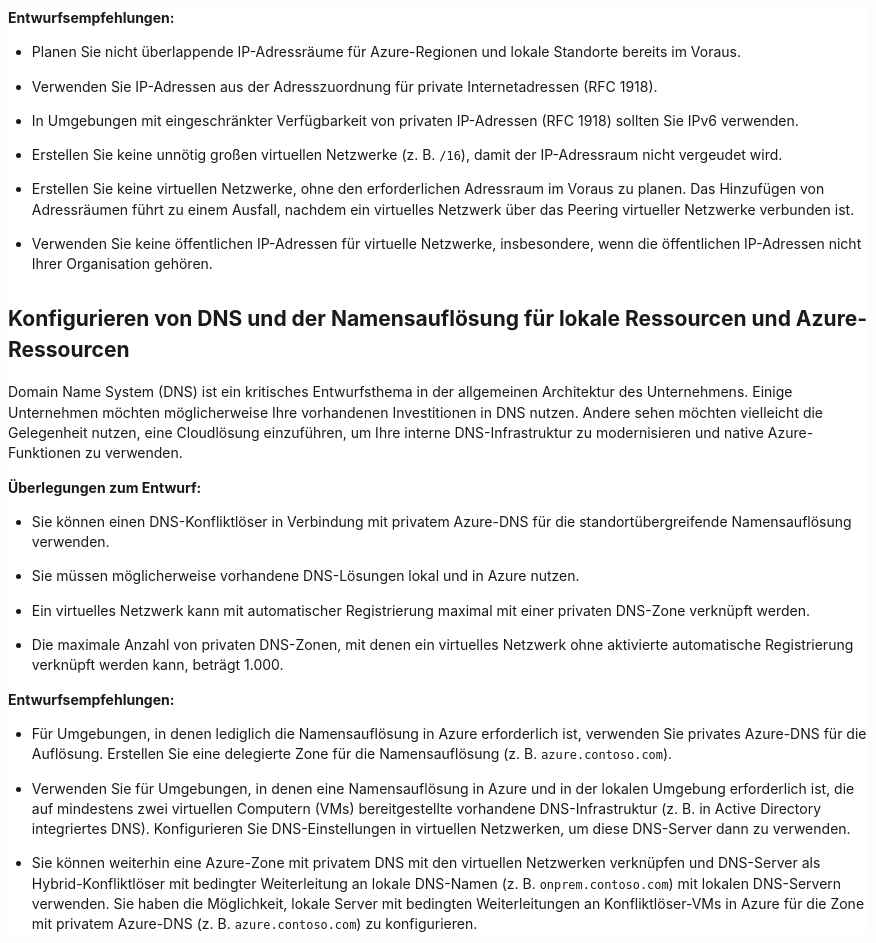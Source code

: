 **Entwurfsempfehlungen:**

- Planen Sie nicht überlappende IP-Adressräume für Azure-Regionen und lokale Standorte bereits im Voraus.

- Verwenden Sie IP-Adressen aus der Adresszuordnung für private Internetadressen (RFC 1918).

- In Umgebungen mit eingeschränkter Verfügbarkeit von privaten IP-Adressen (RFC 1918) sollten Sie IPv6 verwenden.

- Erstellen Sie keine unnötig großen virtuellen Netzwerke (z. B. `/16`), damit der IP-Adressraum nicht vergeudet wird.

- Erstellen Sie keine virtuellen Netzwerke, ohne den erforderlichen Adressraum im Voraus zu planen. Das Hinzufügen von Adressräumen führt zu einem Ausfall, nachdem ein virtuelles Netzwerk über das Peering virtueller Netzwerke verbunden ist.

- Verwenden Sie keine öffentlichen IP-Adressen für virtuelle Netzwerke, insbesondere, wenn die öffentlichen IP-Adressen nicht Ihrer Organisation gehören.

## <a name="configure-dns-and-name-resolution-for-on-premises-and-azure-resources"></a>Konfigurieren von DNS und der Namensauflösung für lokale Ressourcen und Azure-Ressourcen

Domain Name System (DNS) ist ein kritisches Entwurfsthema in der allgemeinen Architektur des Unternehmens. Einige Unternehmen möchten möglicherweise Ihre vorhandenen Investitionen in DNS nutzen. Andere sehen möchten vielleicht die Gelegenheit nutzen, eine Cloudlösung einzuführen, um Ihre interne DNS-Infrastruktur zu modernisieren und native Azure-Funktionen zu verwenden.

**Überlegungen zum Entwurf:**

- Sie können einen DNS-Konfliktlöser in Verbindung mit privatem Azure-DNS für die standortübergreifende Namensauflösung verwenden.

- Sie müssen möglicherweise vorhandene DNS-Lösungen lokal und in Azure nutzen.

- Ein virtuelles Netzwerk kann mit automatischer Registrierung maximal mit einer privaten DNS-Zone verknüpft werden.

- Die maximale Anzahl von privaten DNS-Zonen, mit denen ein virtuelles Netzwerk ohne aktivierte automatische Registrierung verknüpft werden kann, beträgt 1.000.

**Entwurfsempfehlungen:**

- Für Umgebungen, in denen lediglich die Namensauflösung in Azure erforderlich ist, verwenden Sie privates Azure-DNS für die Auflösung. Erstellen Sie eine delegierte Zone für die Namensauflösung (z. B. `azure.contoso.com`).

- Verwenden Sie für Umgebungen, in denen eine Namensauflösung in Azure und in der lokalen Umgebung erforderlich ist, die auf mindestens zwei virtuellen Computern (VMs) bereitgestellte vorhandene DNS-Infrastruktur (z. B. in Active Directory integriertes DNS). Konfigurieren Sie DNS-Einstellungen in virtuellen Netzwerken, um diese DNS-Server dann zu verwenden.

- Sie können weiterhin eine Azure-Zone mit privatem DNS mit den virtuellen Netzwerken verknüpfen und DNS-Server als Hybrid-Konfliktlöser mit bedingter Weiterleitung an lokale DNS-Namen (z. B. `onprem.contoso.com`) mit lokalen DNS-Servern verwenden. Sie haben die Möglichkeit, lokale Server mit bedingten Weiterleitungen an Konfliktlöser-VMs in Azure für die Zone mit privatem Azure-DNS (z. B. `azure.contoso.com`) zu konfigurieren.
